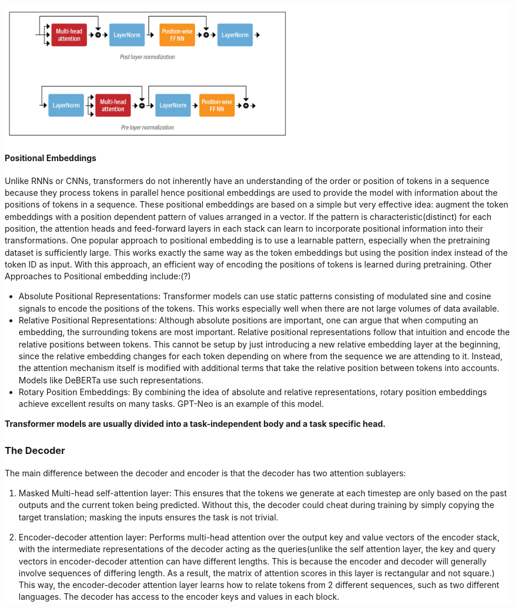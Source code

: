 ![layer normalization arrangements](../images/layer_normalization_arrangements.png "Post and Pre layer normalization arrangements")

#### Positional Embeddings
Unlike RNNs or CNNs, transformers do not inherently have an understanding of the order or position of tokens in a sequence because they process tokens in parallel hence positional embeddings are used to provide the model with information about the positions of tokens in a sequence. These positional embeddings are based on a simple but very effective idea: augment the token embeddings with a position dependent pattern of values arranged in a vector. If the pattern is characteristic(distinct) for each position, the attention heads and feed-forward layers in each stack can learn to incorporate positional information into their transformations.
One popular approach to positional embedding is to use a learnable pattern, especially when the pretraining dataset is sufficiently large. This works exactly the same way as the token embeddings but using the position index instead of the token ID as input. With this approach, an efficient way of encoding the positions of tokens is learned during pretraining. 
Other Approaches to Positional embedding include:(?)
- Absolute Positional Representations: Transformer models can use static patterns consisting of modulated sine and cosine signals to encode the positions of the tokens. This works especially well when there are not large volumes of data available.
- Relative Positional Representations: Although absolute positions are important, one can argue that when computing an embedding, the surrounding tokens are most important. Relative positional representations follow that intuition and encode the relative positions between tokens. This cannot be setup by just introducing a new relative embedding layer at the beginning, since the relative embedding changes for each token depending on where from the sequence we are attending to it. Instead, the attention mechanism itself is modified with additional terms that take the relative position between tokens into accounts. Models like DeBERTa use such representations.
- Rotary Position Embeddings: By combining the idea of absolute and relative representations, rotary position embeddings achieve excellent results on many tasks. GPT-Neo is an example of this model.

**Transformer models are usually divided into a task-independent body and a task specific head.**

### The Decoder
The main difference between the decoder and encoder is that the decoder has two attention sublayers:
1. Masked Multi-head self-attention layer: This ensures that the tokens we generate at each timestep are only based on the past outputs and the current token being predicted. Without this, the decoder could cheat during training by simply copying the target translation; masking the inputs ensures the task is not trivial.

2. Encoder-decoder attention layer: Performs multi-head attention over the output key and value vectors of the encoder stack, with the intermediate representations of the decoder acting as the queries(unlike the self attention layer, the key and query vectors in encoder-decoder attention can have different lengths. This is because the encoder and decoder will generally involve sequences of differing length. As a result, the matrix of attention scores in this layer is rectangular and not square.) This way, the encoder-decoder attention layer learns how to relate tokens from 2 different sequences, such as two different languages. The decoder has access to the encoder keys and values in each block.
